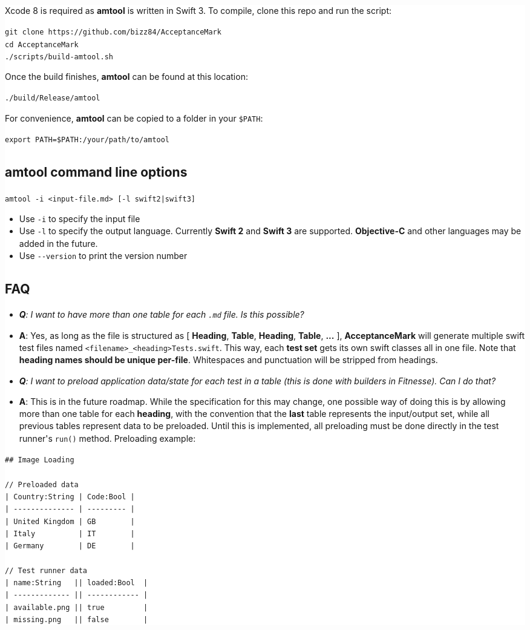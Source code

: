 Xcode 8 is required as **amtool** is written in Swift 3. To compile, clone this repo and run the script:

```
git clone https://github.com/bizz84/AcceptanceMark
cd AcceptanceMark
./scripts/build-amtool.sh
```

Once the build finishes, **amtool** can be found at this location:

```
./build/Release/amtool
```

For convenience, **amtool** can be copied to a folder in your `$PATH`:

```
export PATH=$PATH:/your/path/to/amtool
```

## amtool command line options

```
amtool -i <input-file.md> [-l swift2|swift3]
```

* Use `-i` to specify the input file 
* Use `-l` to specify the output language. Currently **Swift 2** and **Swift 3** are supported. **Objective-C** and other languages may be added in the future.
* Use `--version` to print the version number

## FAQ

* _**Q**: I want to have more than one table for each `.md` file. Is this possible?_
* **A**: Yes, as long as the file is structured as [ **Heading**, **Table**, **Heading**, **Table**, **...** ], **AcceptanceMark** will generate multiple swift test files named `<filename>_<heading>Tests.swift`. This way, each **test set** gets its own swift classes all in one file. Note that **heading names should be unique per-file**. Whitespaces and punctuation will be stripped from headings.

* _**Q**: I want to preload application data/state for each test in a table (this is done with builders in Fitnesse). Can I do that?_
* **A**: This is in the future roadmap. While the specification for this may change, one possible way of doing this is by allowing more than one table for each **heading**, with the convention that the **last** table represents the input/output set, while all previous tables represent data to be preloaded.
Until this is implemented, all preloading must be done directly in the test runner's `run()` method. Preloading example:

```
## Image Loading

// Preloaded data
| Country:String | Code:Bool |
| -------------- | --------- |
| United Kingdom | GB        |
| Italy          | IT        |
| Germany        | DE        |
 
// Test runner data
| name:String   || loaded:Bool  |
| ------------- || ------------ |
| available.png || true         |
| missing.png   || false        |
```
